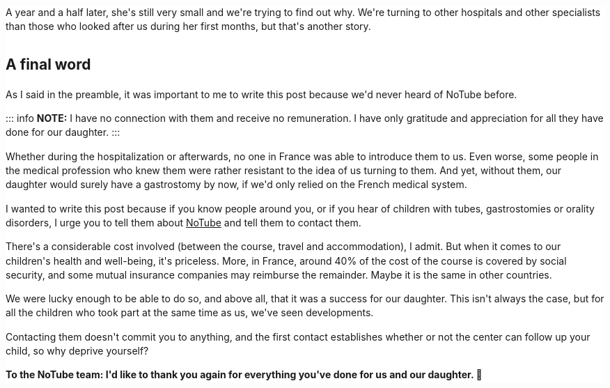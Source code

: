 A year and a half later, she's still very small and we're trying to find out why. We're turning to other hospitals and other specialists than those who looked after us during her first months, but that's another story.

## A final word

As I said in the preamble, it was important to me to write this post because we'd never heard of NoTube before.

::: info
**NOTE:** I have no connection with them and receive no remuneration. I have only gratitude and appreciation for all they have done for our daughter.
:::

Whether during the hospitalization or afterwards, no one in France was able to introduce them to us. Even worse, some people in the medical profession who knew them were rather resistant to the idea of us turning to them. And yet, without them, our daughter would surely have a gastrostomy by now, if we'd only relied on the French medical system.

I wanted to write this post because if you know people around you, or if you hear of children with tubes, gastrostomies or orality disorders, I urge you to tell them about [NoTube](https://www.notube.com/) and tell them to contact them.

There's a considerable cost involved (between the course, travel and accommodation), I admit. But when it comes to our children's health and well-being, it's priceless. More, in France, around 40% of the cost of the course is covered by social security, and some mutual insurance companies may reimburse the remainder. Maybe it is the same in other countries.

We were lucky enough to be able to do so, and above all, that it was a success for our daughter. This isn't always the case, but for all the children who took part at the same time as us, we've seen developments.

Contacting them doesn't commit you to anything, and the first contact establishes whether or not the center can follow up your child, so why deprive yourself?

**To the NoTube team: I'd like to thank you again for everything you've done for us and our daughter. <span aria-hidden="true">🙏</span>**